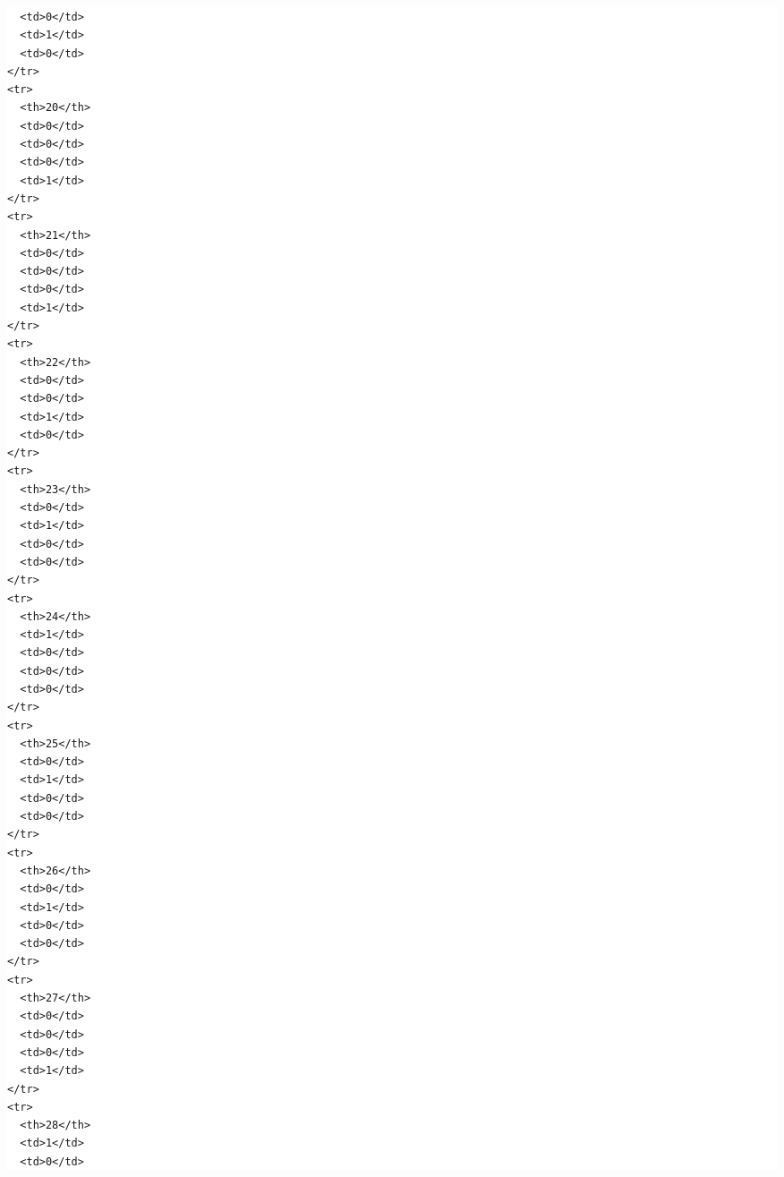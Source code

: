       <td>0</td>
      <td>1</td>
      <td>0</td>
    </tr>
    <tr>
      <th>20</th>
      <td>0</td>
      <td>0</td>
      <td>0</td>
      <td>1</td>
    </tr>
    <tr>
      <th>21</th>
      <td>0</td>
      <td>0</td>
      <td>0</td>
      <td>1</td>
    </tr>
    <tr>
      <th>22</th>
      <td>0</td>
      <td>0</td>
      <td>1</td>
      <td>0</td>
    </tr>
    <tr>
      <th>23</th>
      <td>0</td>
      <td>1</td>
      <td>0</td>
      <td>0</td>
    </tr>
    <tr>
      <th>24</th>
      <td>1</td>
      <td>0</td>
      <td>0</td>
      <td>0</td>
    </tr>
    <tr>
      <th>25</th>
      <td>0</td>
      <td>1</td>
      <td>0</td>
      <td>0</td>
    </tr>
    <tr>
      <th>26</th>
      <td>0</td>
      <td>1</td>
      <td>0</td>
      <td>0</td>
    </tr>
    <tr>
      <th>27</th>
      <td>0</td>
      <td>0</td>
      <td>0</td>
      <td>1</td>
    </tr>
    <tr>
      <th>28</th>
      <td>1</td>
      <td>0</td>